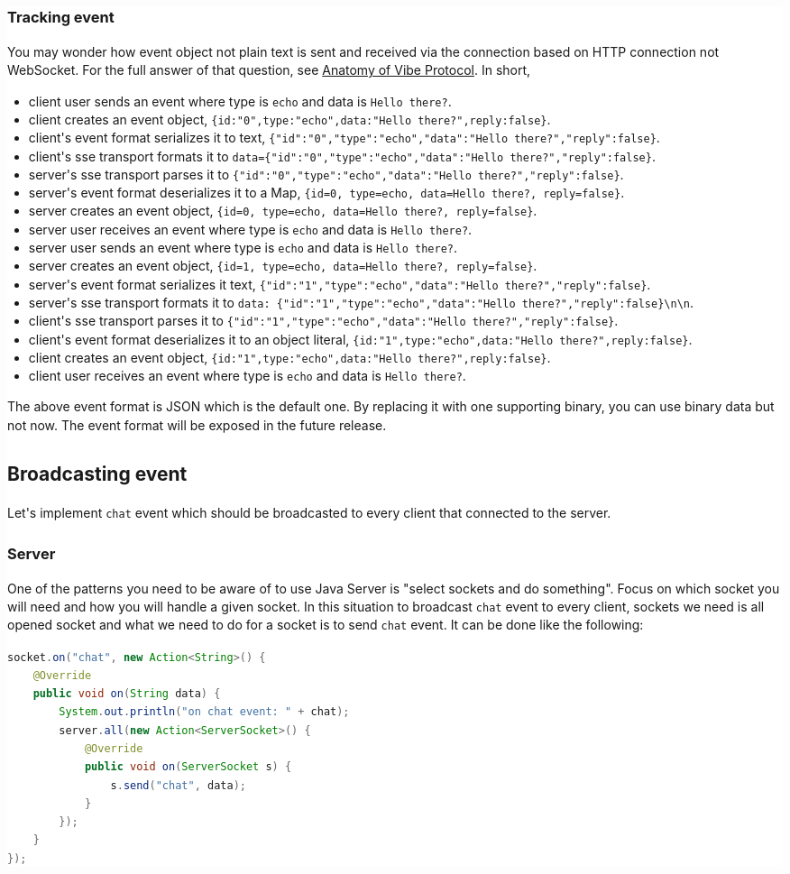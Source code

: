 ### Tracking event
You may wonder how event object not plain text is sent and received via the connection based on HTTP connection not WebSocket. For the full answer of that question, see [Anatomy of Vibe Protocol](/blog/anatomy-of-vibe-protocol/). In short,

* client user sends an event where type is `echo` and data is `Hello there?`.
* client creates an event object, `{id:"0",type:"echo",data:"Hello there?",reply:false}`.
* client's event format serializes it to text, `{"id":"0","type":"echo","data":"Hello there?","reply":false}`.
* client's sse transport formats it to `data={"id":"0","type":"echo","data":"Hello there?","reply":false}`.
* server's sse transport parses it to `{"id":"0","type":"echo","data":"Hello there?","reply":false}`.
* server's event format deserializes it to a Map, `{id=0, type=echo, data=Hello there?, reply=false}`.
* server creates an event object, `{id=0, type=echo, data=Hello there?, reply=false}`.
* server user receives an event where type is `echo` and data is `Hello there?`.
* server user sends an event where type is `echo` and data is `Hello there?`.
* server creates an event object, `{id=1, type=echo, data=Hello there?, reply=false}`.
* server's event format serializes it text, `{"id":"1","type":"echo","data":"Hello there?","reply":false}`.
* server's sse transport formats it to `data: {"id":"1","type":"echo","data":"Hello there?","reply":false}\n\n`.
* client's sse transport parses it to `{"id":"1","type":"echo","data":"Hello there?","reply":false}`.
* client's event format deserializes it to an object literal, `{id:"1",type:"echo",data:"Hello there?",reply:false}`.
* client creates an event object, `{id:"1",type:"echo",data:"Hello there?",reply:false}`.
* client user receives an event where type is `echo` and data is `Hello there?`.

The above event format is JSON which is the default one. By replacing it with one supporting binary, you can use binary data but not now. The event format will be exposed in the future release.

## Broadcasting event
Let's implement `chat` event which should be broadcasted to every client that connected to the server.

### Server
One of the patterns you need to be aware of to use Java Server is "select sockets and do something". Focus on which socket you will need and how you will handle a given socket. In this situation to broadcast `chat` event to every client, sockets we need is all opened socket and what we need to do for a socket is to send `chat` event. It can be done like the following:

```java
socket.on("chat", new Action<String>() {
    @Override
    public void on(String data) {
        System.out.println("on chat event: " + chat);
        server.all(new Action<ServerSocket>() {
            @Override
            public void on(ServerSocket s) {
                s.send("chat", data);
            }
        });
    }
});
```
